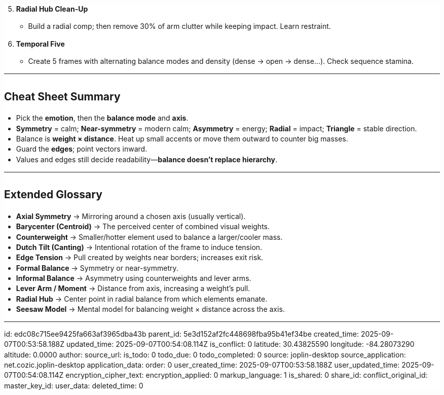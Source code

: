 5. **Radial Hub Clean-Up**  
   - Build a radial comp; then remove 30% of arm clutter while keeping impact. Learn restraint.

6. **Temporal Five**  
   - Create 5 frames with alternating balance modes and density (dense → open → dense…). Check sequence stamina.

---

## Cheat Sheet Summary

- Pick the **emotion**, then the **balance mode** and **axis**.  
- **Symmetry** = calm; **Near-symmetry** = modern calm; **Asymmetry** = energy; **Radial** = impact; **Triangle** = stable direction.  
- Balance is **weight × distance**. Heat up small accents or move them outward to counter big masses.  
- Guard the **edges**; point vectors inward.  
- Values and edges still decide readability—**balance doesn’t replace hierarchy**.

---

## Extended Glossary

- **Axial Symmetry** → Mirroring around a chosen axis (usually vertical).  
- **Barycenter (Centroid)** → The perceived center of combined visual weights.  
- **Counterweight** → Smaller/hotter element used to balance a larger/cooler mass.  
- **Dutch Tilt (Canting)** → Intentional rotation of the frame to induce tension.  
- **Edge Tension** → Pull created by weights near borders; increases exit risk.  
- **Formal Balance** → Symmetry or near-symmetry.  
- **Informal Balance** → Asymmetry using counterweights and lever arms.  
- **Lever Arm / Moment** → Distance from axis, increasing a weight’s pull.  
- **Radial Hub** → Center point in radial balance from which elements emanate.  
- **Seesaw Model** → Mental model for balancing weight × distance across the axis.

---


id: edc08c715ee9425fa663af3965dba43b
parent_id: 5e3d152af2fc448698fba95b41ef34be
created_time: 2025-09-07T00:53:58.188Z
updated_time: 2025-09-07T00:54:08.114Z
is_conflict: 0
latitude: 30.43825590
longitude: -84.28073290
altitude: 0.0000
author: 
source_url: 
is_todo: 0
todo_due: 0
todo_completed: 0
source: joplin-desktop
source_application: net.cozic.joplin-desktop
application_data: 
order: 0
user_created_time: 2025-09-07T00:53:58.188Z
user_updated_time: 2025-09-07T00:54:08.114Z
encryption_cipher_text: 
encryption_applied: 0
markup_language: 1
is_shared: 0
share_id: 
conflict_original_id: 
master_key_id: 
user_data: 
deleted_time: 0